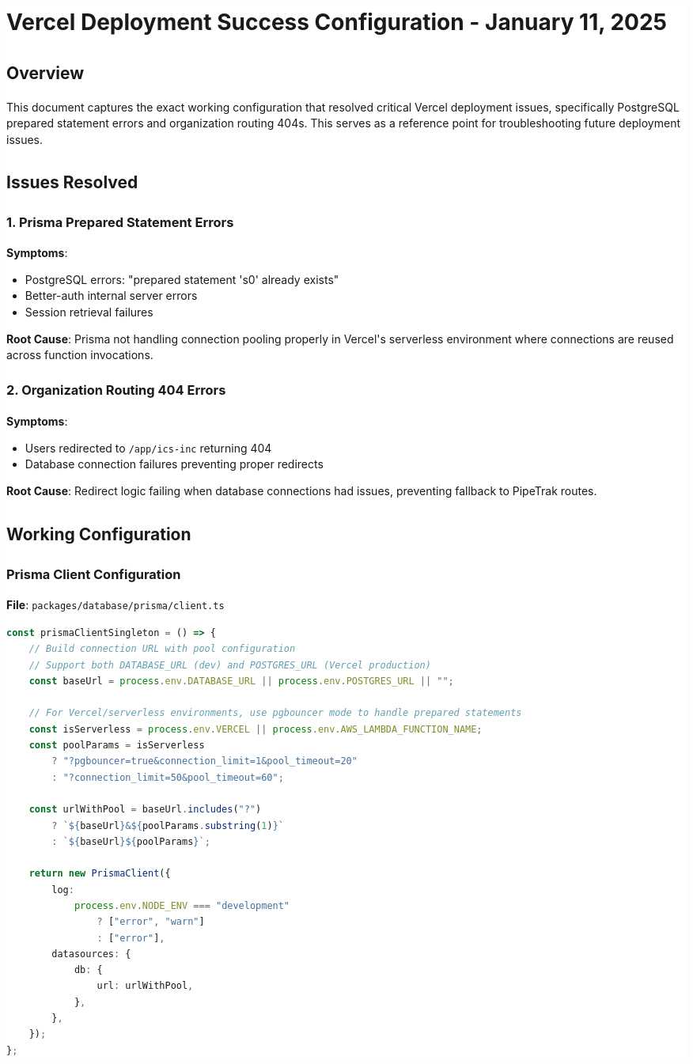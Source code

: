 # Vercel Deployment Success Configuration - January 11, 2025

## Overview

This document captures the exact working configuration that resolved critical Vercel deployment issues, specifically PostgreSQL prepared statement errors and organization routing 404s. This serves as a reference point for troubleshooting future deployment issues.

## Issues Resolved

### 1. Prisma Prepared Statement Errors
**Symptoms**: 
- PostgreSQL errors: "prepared statement 's0' already exists"
- Better-auth internal server errors
- Session retrieval failures

**Root Cause**: Prisma not handling connection pooling properly in Vercel's serverless environment where connections are reused across function invocations.

### 2. Organization Routing 404 Errors  
**Symptoms**:
- Users redirected to `/app/ics-inc` returning 404
- Database connection failures preventing proper redirects

**Root Cause**: Redirect logic failing when database connections had issues, preventing fallback to PipeTrak routes.

## Working Configuration

### Prisma Client Configuration
**File**: `packages/database/prisma/client.ts`

```typescript
const prismaClientSingleton = () => {
	// Build connection URL with pool configuration
	// Support both DATABASE_URL (dev) and POSTGRES_URL (Vercel production)
	const baseUrl = process.env.DATABASE_URL || process.env.POSTGRES_URL || "";
	
	// For Vercel/serverless environments, use pgbouncer mode to handle prepared statements
	const isServerless = process.env.VERCEL || process.env.AWS_LAMBDA_FUNCTION_NAME;
	const poolParams = isServerless 
		? "?pgbouncer=true&connection_limit=1&pool_timeout=20"
		: "?connection_limit=50&pool_timeout=60";
		
	const urlWithPool = baseUrl.includes("?")
		? `${baseUrl}&${poolParams.substring(1)}`
		: `${baseUrl}${poolParams}`;

	return new PrismaClient({
		log:
			process.env.NODE_ENV === "development"
				? ["error", "warn"]
				: ["error"],
		datasources: {
			db: {
				url: urlWithPool,
			},
		},
	});
};
```